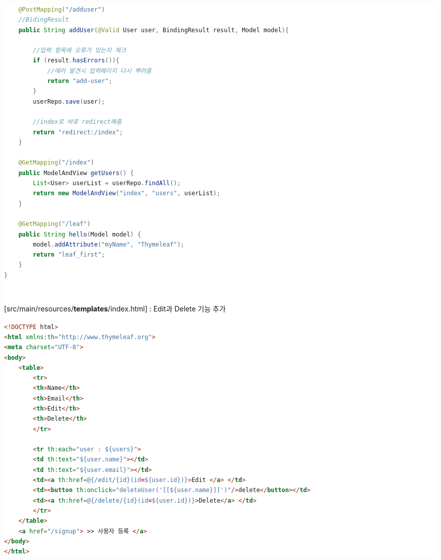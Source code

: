 ```java
	@PostMapping("/adduser")
	//BidingResult
	public String addUser(@Valid User user, BindingResult result, Model model){

		//입력 항목에 오류가 있는지 체크
		if (result.hasErrors()){
			//에러 발견시 입력페이지 다시 뿌려줌
			return "add-user";
		}
		userRepo.save(user);

		//index로 바로 redirect해줌
		return "redirect:/index";
	}

	@GetMapping("/index")
	public ModelAndView getUsers() {
		List<User> userList = userRepo.findAll();
		return new ModelAndView("index", "users", userList);
	}

	@GetMapping("/leaf")
	public String hello(Model model) {
		model.addAttribute("myName", "Thymeleaf");
		return "leaf_first";
	}
}
```

<br>

[src/main/resources/**templates**/index.html] : Edit과 Delete 기능 추가

```html
<!DOCTYPE html>
<html xmlns:th="http://www.thymeleaf.org">
<meta charset="UTF-8">
<body>
    <table>
	    <tr>
		<th>Name</th>
		<th>Email</th>
		<th>Edit</th>
		<th>Delete</th>
	    </tr>

	    <tr th:each="user : ${users}">
		<td th:text="${user.name}"></td>
		<td th:text="${user.email}"></td>
		<td><a th:href=@{/edit/{id}(id=${user.id})}>Edit </a> </td>
		<td><button th:onclick="deleteUser('[[${user.name}]]')"/>delete</button></td>
		<td><a th:href=@{/delete/{id}(id=${user.id})}>Delete</a> </td>
	    </tr>
    </table>
    <a href="/signup"> >> 사용자 등록 </a>
</body>
</html>
```
